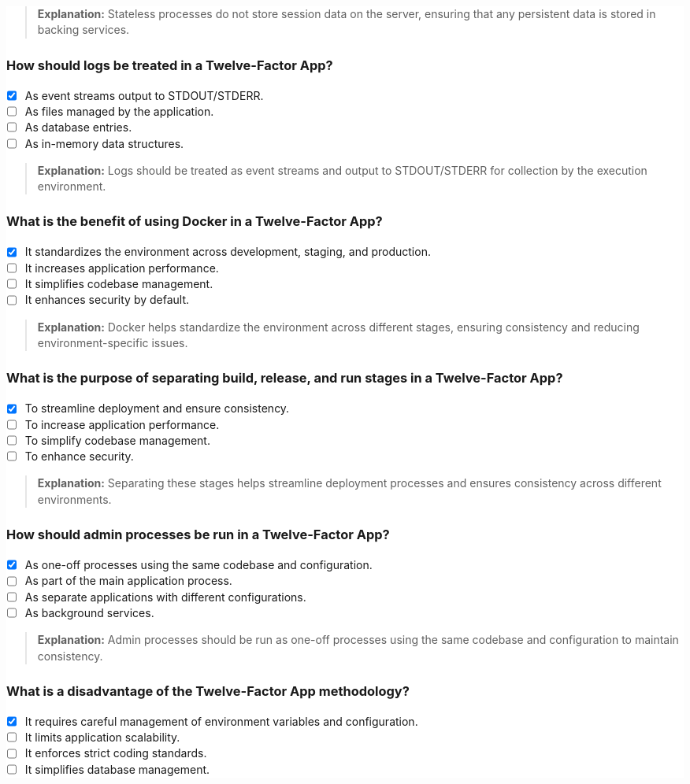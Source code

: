 > **Explanation:** Stateless processes do not store session data on the server, ensuring that any persistent data is stored in backing services.

### How should logs be treated in a Twelve-Factor App?

- [x] As event streams output to STDOUT/STDERR.
- [ ] As files managed by the application.
- [ ] As database entries.
- [ ] As in-memory data structures.

> **Explanation:** Logs should be treated as event streams and output to STDOUT/STDERR for collection by the execution environment.

### What is the benefit of using Docker in a Twelve-Factor App?

- [x] It standardizes the environment across development, staging, and production.
- [ ] It increases application performance.
- [ ] It simplifies codebase management.
- [ ] It enhances security by default.

> **Explanation:** Docker helps standardize the environment across different stages, ensuring consistency and reducing environment-specific issues.

### What is the purpose of separating build, release, and run stages in a Twelve-Factor App?

- [x] To streamline deployment and ensure consistency.
- [ ] To increase application performance.
- [ ] To simplify codebase management.
- [ ] To enhance security.

> **Explanation:** Separating these stages helps streamline deployment processes and ensures consistency across different environments.

### How should admin processes be run in a Twelve-Factor App?

- [x] As one-off processes using the same codebase and configuration.
- [ ] As part of the main application process.
- [ ] As separate applications with different configurations.
- [ ] As background services.

> **Explanation:** Admin processes should be run as one-off processes using the same codebase and configuration to maintain consistency.

### What is a disadvantage of the Twelve-Factor App methodology?

- [x] It requires careful management of environment variables and configuration.
- [ ] It limits application scalability.
- [ ] It enforces strict coding standards.
- [ ] It simplifies database management.
